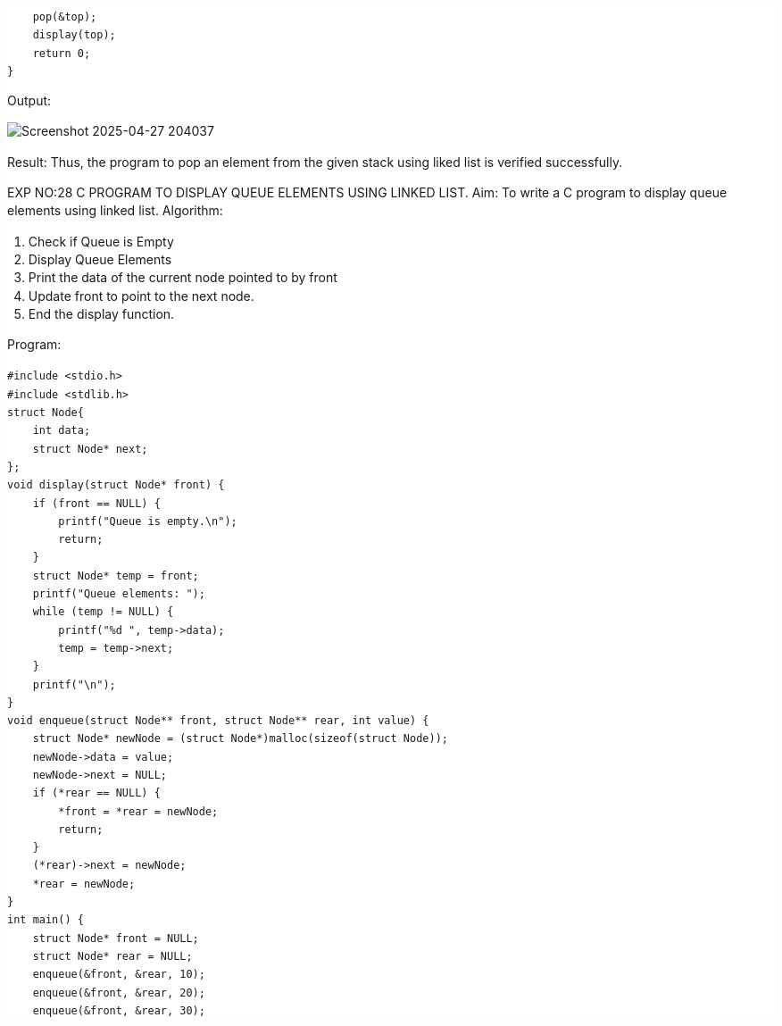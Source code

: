 ```
    pop(&top);
    display(top);
    return 0;
}

```
Output:




![Screenshot 2025-04-27 204037](https://github.com/user-attachments/assets/e1f05cc4-ae41-4a22-89af-1b219f9de13b)



Result:
Thus, the program to pop an element from the given stack using liked list is verified successfully.

 
EXP NO:28 C PROGRAM TO DISPLAY QUEUE ELEMENTS USING LINKED LIST.
Aim:
To write a C program to display queue elements using linked list.
Algorithm:
1.	Check if Queue is Empty
2.	Display Queue Elements
3.	Print the data of the current node pointed to by front
4.	Update front to point to the next node.
5.	End the display function.
 
Program:
```
#include <stdio.h>
#include <stdlib.h>
struct Node{
    int data;
    struct Node* next;
};
void display(struct Node* front) {
    if (front == NULL) {
        printf("Queue is empty.\n");
        return;
    }
    struct Node* temp = front;
    printf("Queue elements: ");
    while (temp != NULL) {
        printf("%d ", temp->data);
        temp = temp->next;
    }
    printf("\n");
}
void enqueue(struct Node** front, struct Node** rear, int value) {
    struct Node* newNode = (struct Node*)malloc(sizeof(struct Node));
    newNode->data = value;
    newNode->next = NULL;
    if (*rear == NULL) {
        *front = *rear = newNode;
        return;
    }
    (*rear)->next = newNode;
    *rear = newNode;
}
int main() {
    struct Node* front = NULL;
    struct Node* rear = NULL;
    enqueue(&front, &rear, 10);
    enqueue(&front, &rear, 20);
    enqueue(&front, &rear, 30);
```